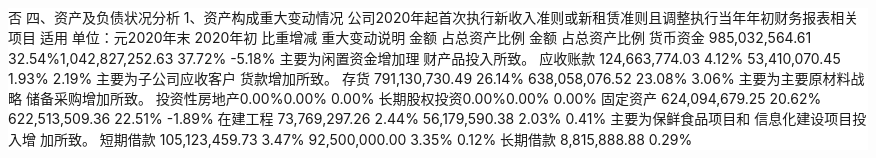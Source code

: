 否
四、资产及负债状况分析
1、资产构成重大变动情况
公司2020年起首次执行新收入准则或新租赁准则且调整执行当年年初财务报表相关项目
适用
单位：元2020年末
2020年初
比重增减
重大变动说明
金额
占总资产比例
金额
占总资产比例
货币资金
985,032,564.61
32.54%1,042,827,252.63
37.72%
-5.18%
主要为闲置资金增加理
财产品投入所致。
应收账款
124,663,774.03
4.12%
53,410,070.45
1.93%
2.19%
主要为子公司应收客户
货款增加所致。
存货
791,130,730.49
26.14%
638,058,076.52
23.08%
3.06%
主要为主要原材料战略
储备采购增加所致。
投资性房地产0.00%0.00%
0.00%
长期股权投资0.00%0.00%
0.00%
固定资产
624,094,679.25
20.62%
622,513,509.36
22.51%
-1.89%
在建工程
73,769,297.26
2.44%
56,179,590.38
2.03%
0.41%
主要为保鲜食品项目和
信息化建设项目投入增
加所致。
短期借款
105,123,459.73
3.47%
92,500,000.00
3.35%
0.12%
长期借款
8,815,888.88
0.29%